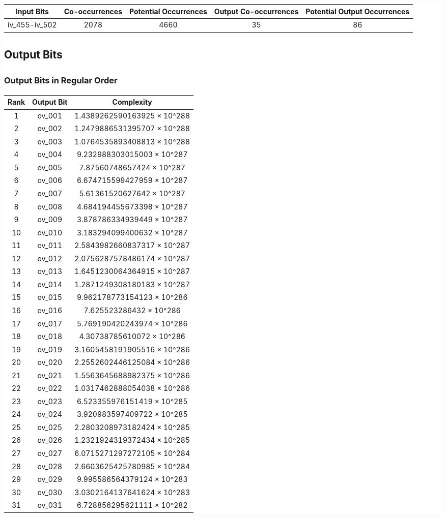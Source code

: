 | Input Bits | Co-occurrences | Potential Occurrences | Output Co-occurrences | Potential Output Occurrences |
|:----------:|:--------------:|:---------------------:|:---------------------:|:----------------------------:|
| iv_455-iv_502 | 2078 | 4660 | 35 | 86 |

## Output Bits

### Output Bits in Regular Order

| Rank | Output Bit | Complexity |
|:----:|:----------:|:----------:|
| 1 | ov_001 | 1.4389262590163925 × 10^288 |
| 2 | ov_002 | 1.2479886531395707 × 10^288 |
| 3 | ov_003 | 1.0764535893408813 × 10^288 |
| 4 | ov_004 | 9.232988303015003 × 10^287 |
| 5 | ov_005 | 7.87560748657424 × 10^287 |
| 6 | ov_006 | 6.674715599427959 × 10^287 |
| 7 | ov_007 | 5.61361520627642 × 10^287 |
| 8 | ov_008 | 4.684194455673398 × 10^287 |
| 9 | ov_009 | 3.878786334939449 × 10^287 |
| 10 | ov_010 | 3.183294099400632 × 10^287 |
| 11 | ov_011 | 2.5843982660837317 × 10^287 |
| 12 | ov_012 | 2.0756287578486174 × 10^287 |
| 13 | ov_013 | 1.6451230064364915 × 10^287 |
| 14 | ov_014 | 1.2871249308180183 × 10^287 |
| 15 | ov_015 | 9.962178773154123 × 10^286 |
| 16 | ov_016 | 7.625523286432 × 10^286 |
| 17 | ov_017 | 5.769190420243974 × 10^286 |
| 18 | ov_018 | 4.30738785610072 × 10^286 |
| 19 | ov_019 | 3.1605458191905516 × 10^286 |
| 20 | ov_020 | 2.2552602446125084 × 10^286 |
| 21 | ov_021 | 1.5563645688982375 × 10^286 |
| 22 | ov_022 | 1.0317462888054038 × 10^286 |
| 23 | ov_023 | 6.523355976151419 × 10^285 |
| 24 | ov_024 | 3.920983597409722 × 10^285 |
| 25 | ov_025 | 2.2803208973182424 × 10^285 |
| 26 | ov_026 | 1.2321924319372434 × 10^285 |
| 27 | ov_027 | 6.0715271297272105 × 10^284 |
| 28 | ov_028 | 2.6603625425780985 × 10^284 |
| 29 | ov_029 | 9.995586564379124 × 10^283 |
| 30 | ov_030 | 3.0302164137641624 × 10^283 |
| 31 | ov_031 | 6.728856295621111 × 10^282 |